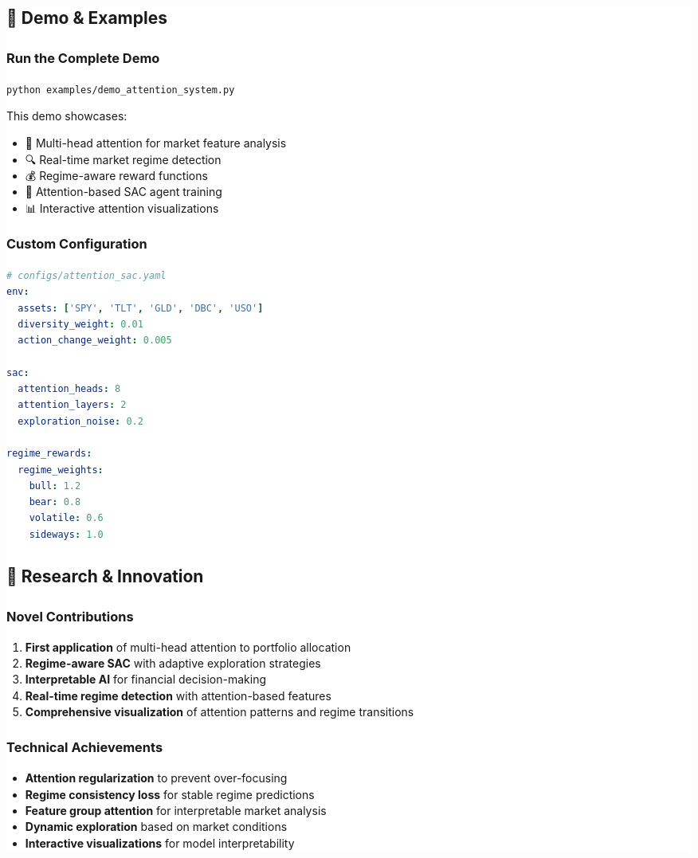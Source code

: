 ## 🧪 Demo & Examples

### Run the Complete Demo
```bash
python examples/demo_attention_system.py
```

This demo showcases:
- 🎯 Multi-head attention for market feature analysis
- 🔍 Real-time market regime detection
- 💰 Regime-aware reward functions
- 🤖 Attention-based SAC agent training
- 📊 Interactive attention visualizations

### Custom Configuration
```yaml
# configs/attention_sac.yaml
env:
  assets: ['SPY', 'TLT', 'GLD', 'DBC', 'USO']
  diversity_weight: 0.01
  action_change_weight: 0.005

sac:
  attention_heads: 8
  attention_layers: 2
  exploration_noise: 0.2

regime_rewards:
  regime_weights:
    bull: 1.2
    bear: 0.8
    volatile: 0.6
    sideways: 1.0
```

## 🔬 Research & Innovation

### Novel Contributions
1. **First application** of multi-head attention to portfolio allocation
2. **Regime-aware SAC** with adaptive exploration strategies
3. **Interpretable AI** for financial decision-making
4. **Real-time regime detection** with attention-based features
5. **Comprehensive visualization** of attention patterns and regime transitions

### Technical Achievements
- **Attention regularization** to prevent over-focusing
- **Regime consistency loss** for stable regime predictions
- **Feature group attention** for interpretable market analysis
- **Dynamic exploration** based on market conditions
- **Interactive visualizations** for model interpretability
